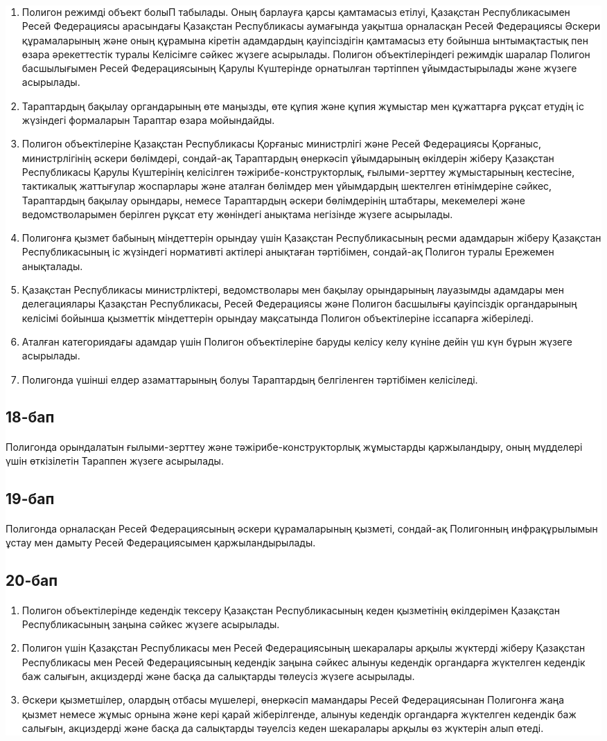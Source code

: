 1. Полигон режимді объект болыП табылады. Оның барлауға қарсы қамтамасыз етiлуi, Қазақстан Республикасымен Ресей Федерациясы арасындағы Қазақстан Республикасы аумағында уақытша орналасқан Ресей Федерациясы Әскери құрамаларының және оның құрамына кiретiн адамдардың қауiпсiздiгiн қамтамасыз ету бойынша ынтымақтастық пен өзара әрекеттестiк туралы Келiсiмге сәйкес жүзеге асырылады. Полигон объектiлерiндегi режимдiк шаралар Полигон басшылығымен Ресей Федерациясының Қарулы Күштерiнде орнатылған тәртiппен ұйымдастырылады және жүзеге асырылады.

2. Тараптардың бақылау органдарының өте маңызды, өте құпия және құпия жұмыстар мен құжаттарға рұқсат етудiң iс жүзiндегi формаларын Тараптар өзара мойындайды.

3. Полигон объектiлерiне Қазақстан Республикасы Қорғаныс министрлiгi және Ресей Федерациясы Қорғаныс, министрлiгiнiң әскери бөлiмдерi, сондай-ақ Тараптардың өнеркәсiп ұйымдарының өкiлдерiн жiберу Қазақстан Республикасы Қарулы Күштерiнiң келiсiлген тәжiрибе-конструкторлық, ғылыми-зерттеу жұмыстарының кестесiне, тактикалық жаттығулар жоспарлары және аталған бөлiмдер мен ұйымдардың шектелген өтiнiмдерiне сәйкес, Тараптардың бақылау орындары, немесе Тараптардың әскери бөлiмдерiнiң штабтары, мекемелерi және ведомстволарымен берiлген рұқсат ету жөнiндегi анықтама негiзiнде жүзеге асырылады.

4. Полигонға қызмет бабының мiндеттерiн орындау үшiн Қазақстан Республикасының ресми адамдарын жiберу Қазақстан Республикасының іс жүзіндегі нормативті актілері анықтаған тәртібімен, сондай-ақ Полигон туралы Ережемен анықталады.

5. Қазақстан Республикасы министрліктері, ведомстволары мен бақылау орындарының лауазымды адамдары мен делегациялары Қазақстан Республикасы, Ресей Федерациясы және Полигон басшылығы қауіпсіздік органдарының келісімі бойынша қызметтік міндеттерін орындау мақсатында Полигон объектілеріне іссапарға жіберіледі.

6. Аталған категориядағы адамдар үшiн Полигон объектiлерiне баруды келiсу келу күнiне дейiн үш күн бұрын жүзеге асырылады.

7. Полигонда үшiншi елдер азаматтарының болуы Тараптардың белгiленген тәртiбiмен келiсiледi.

## 18-бап

Полигонда орындалатын ғылыми-зерттеу және тәжiрибе-конструкторлық жұмыстарды қаржыландыру, оның мүдделерi үшiн өткiзiлетін Тараппен жүзеге асырылады.

## 19-бап

Полигонда орналасқан Ресей Федерациясының әскери құрамаларының қызметi, сондай-ақ Полигонның инфрақұрылымын ұстау мен дамыту Ресей Федерациясымен қаржыландырылады.

## 20-бап

1. Полигон объектiлерiнде кедендiк тексеру Қазақстан Республикасының кеден қызметiнiң өкiлдерiмен Қазақстан Республикасының заңына сәйкес жүзеге асырылады.

2. Полигон үшiн Қазақстан Республикасы мен Ресей Федерациясының шекаралары арқылы жүктердi жiберу Қазақстан Республикасы мен Ресей Федерациясының кедендiк заңына сәйкес алынуы кедендiк органдарға жүктелген кедендiк баж салығын, акциздердi және басқа да салықтарды төлеусiз жүзеге асырылады.

3. Әскери қызметшiлер, олардың отбасы мүшелерi, өнеркәсiп мамандары Ресей Федерациясынан Полигонға жаңа қызмет немесе жұмыс орнына және керi қарай жiберiлгенде, алынуы кедендiк органдарға жүктелген кедендiк баж салығын, акциздердi және басқа да салықтарды тәуелсiз кеден шекаралары арқылы өз жүктерін алып өтеді.
